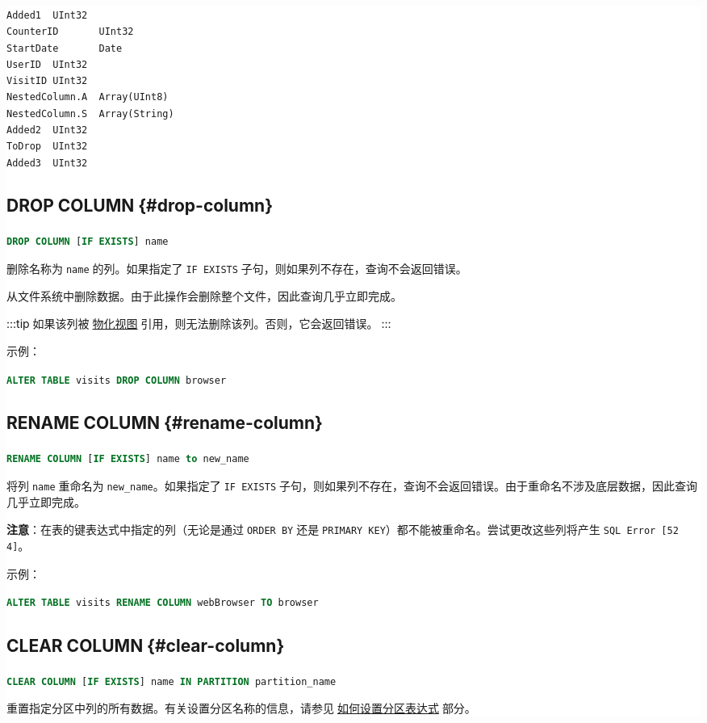 ```text
Added1  UInt32
CounterID       UInt32
StartDate       Date
UserID  UInt32
VisitID UInt32
NestedColumn.A  Array(UInt8)
NestedColumn.S  Array(String)
Added2  UInt32
ToDrop  UInt32
Added3  UInt32
```

## DROP COLUMN {#drop-column}

```sql
DROP COLUMN [IF EXISTS] name
```

删除名称为 `name` 的列。如果指定了 `IF EXISTS` 子句，则如果列不存在，查询不会返回错误。

从文件系统中删除数据。由于此操作会删除整个文件，因此查询几乎立即完成。

:::tip
如果该列被 [物化视图](/sql-reference/statements/create/view) 引用，则无法删除该列。否则，它会返回错误。
:::

示例：

```sql
ALTER TABLE visits DROP COLUMN browser
```

## RENAME COLUMN {#rename-column}

```sql
RENAME COLUMN [IF EXISTS] name to new_name
```

将列 `name` 重命名为 `new_name`。如果指定了 `IF EXISTS` 子句，则如果列不存在，查询不会返回错误。由于重命名不涉及底层数据，因此查询几乎立即完成。

**注意**：在表的键表达式中指定的列（无论是通过 `ORDER BY` 还是 `PRIMARY KEY`）都不能被重命名。尝试更改这些列将产生 `SQL Error [524]`。

示例：

```sql
ALTER TABLE visits RENAME COLUMN webBrowser TO browser
```

## CLEAR COLUMN {#clear-column}

```sql
CLEAR COLUMN [IF EXISTS] name IN PARTITION partition_name
```

重置指定分区中列的所有数据。有关设置分区名称的信息，请参见 [如何设置分区表达式](../alter/partition.md/#how-to-set-partition-expression) 部分。
